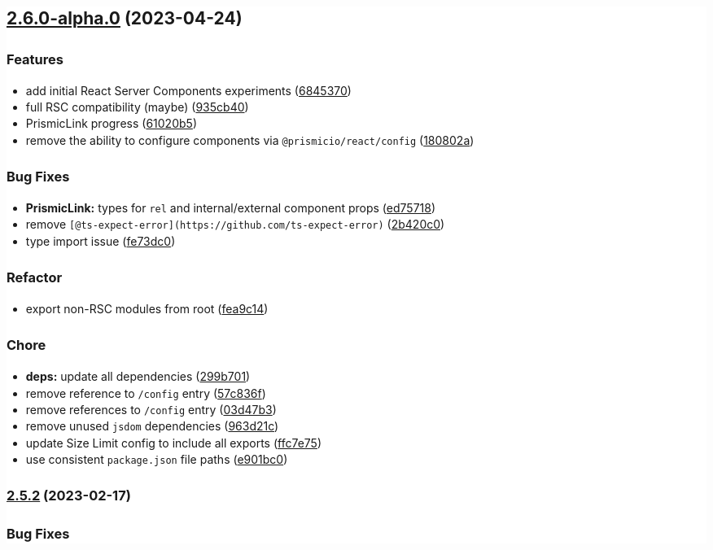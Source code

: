 ## [2.6.0-alpha.0](https://github.com/prismicio/prismic-react/compare/v2.5.2...v2.6.0-alpha.0) (2023-04-24)


### Features

* add initial React Server Components experiments ([6845370](https://github.com/prismicio/prismic-react/commit/6845370758c6a37f39eaa375d0fd2921b5e8fba7))
* full RSC compatibility (maybe) ([935cb40](https://github.com/prismicio/prismic-react/commit/935cb40864716ff3047e100f5627ff83a6d737c5))
* PrismicLink progress ([61020b5](https://github.com/prismicio/prismic-react/commit/61020b5c08193bd0df3b2efdf552d46f68dce85e))
* remove the ability to configure components via `@prismicio/react/config` ([180802a](https://github.com/prismicio/prismic-react/commit/180802a915b386d90080dcf3135c2e567f51052d))


### Bug Fixes

* **PrismicLink:** types for `rel` and internal/external component props ([ed75718](https://github.com/prismicio/prismic-react/commit/ed75718de9aff5b59ec4b1f5eadef6ccc21901ce))
* remove `[@ts-expect-error](https://github.com/ts-expect-error)` ([2b420c0](https://github.com/prismicio/prismic-react/commit/2b420c049a77d7b18d9df45e009e3a3456432d27))
* type import issue ([fe73dc0](https://github.com/prismicio/prismic-react/commit/fe73dc0f1fd3406e1793506629dea0d74d771c75))


### Refactor

* export non-RSC modules from root ([fea9c14](https://github.com/prismicio/prismic-react/commit/fea9c146976cddd8fe8242b807e38fad5d29376f))


### Chore

* **deps:** update all dependencies ([299b701](https://github.com/prismicio/prismic-react/commit/299b701ef5edae426b833e47d04a4b10a68fdaa2))
* remove reference to `/config` entry ([57c836f](https://github.com/prismicio/prismic-react/commit/57c836fe2179bc0c403ba9c34ea376c0f2b175d0))
* remove references to `/config` entry ([03d47b3](https://github.com/prismicio/prismic-react/commit/03d47b3ccd39b4a7969a897e097046d8a38faa57))
* remove unused `jsdom` dependencies ([963d21c](https://github.com/prismicio/prismic-react/commit/963d21cc592148464327e57e27f0ccb967595ba7))
* update Size Limit config to include all exports ([ffc7e75](https://github.com/prismicio/prismic-react/commit/ffc7e75a9705ad2a601a7429f4d49037900cf4a8))
* use consistent `package.json` file paths ([e901bc0](https://github.com/prismicio/prismic-react/commit/e901bc0a5ae6ada843f749fd0943b442c7c551ca))

### [2.5.2](https://github.com/prismicio/prismic-react/compare/v2.5.1...v2.5.2) (2023-02-17)


### Bug Fixes
